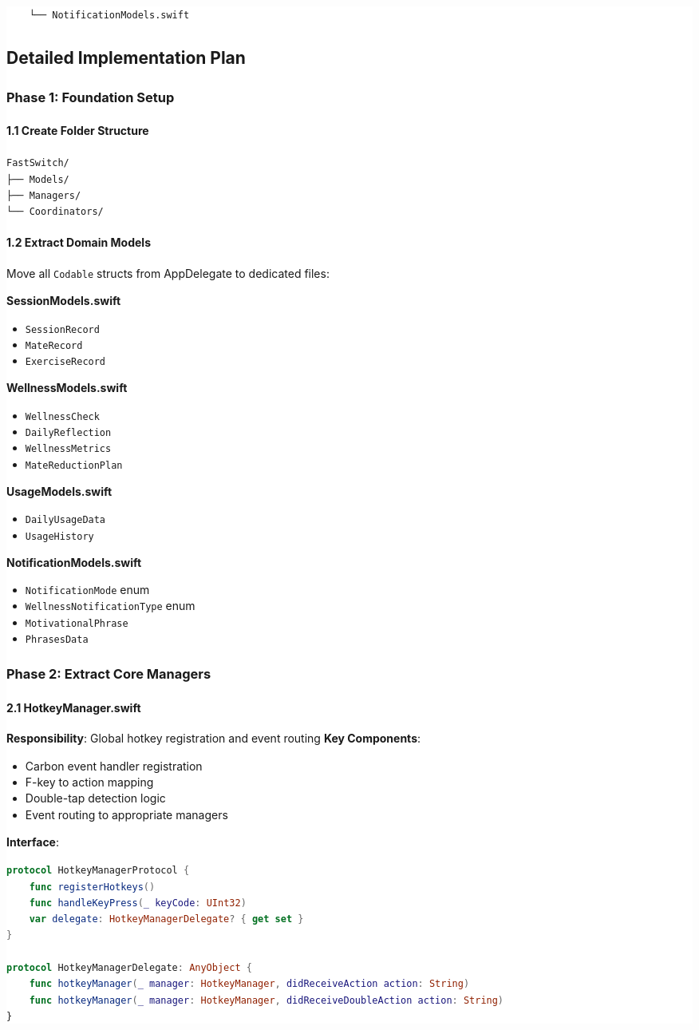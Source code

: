```
    └── NotificationModels.swift
```

## Detailed Implementation Plan

### Phase 1: Foundation Setup

#### 1.1 Create Folder Structure
```
FastSwitch/
├── Models/
├── Managers/ 
└── Coordinators/
```

#### 1.2 Extract Domain Models
Move all `Codable` structs from AppDelegate to dedicated files:

**SessionModels.swift**
- `SessionRecord`
- `MateRecord` 
- `ExerciseRecord`

**WellnessModels.swift**
- `WellnessCheck`
- `DailyReflection`
- `WellnessMetrics`
- `MateReductionPlan`

**UsageModels.swift**
- `DailyUsageData`
- `UsageHistory`

**NotificationModels.swift**
- `NotificationMode` enum
- `WellnessNotificationType` enum
- `MotivationalPhrase`
- `PhrasesData`

### Phase 2: Extract Core Managers

#### 2.1 HotkeyManager.swift
**Responsibility**: Global hotkey registration and event routing
**Key Components**:
- Carbon event handler registration
- F-key to action mapping
- Double-tap detection logic
- Event routing to appropriate managers

**Interface**:
```swift
protocol HotkeyManagerProtocol {
    func registerHotkeys()
    func handleKeyPress(_ keyCode: UInt32)
    var delegate: HotkeyManagerDelegate? { get set }
}

protocol HotkeyManagerDelegate: AnyObject {
    func hotkeyManager(_ manager: HotkeyManager, didReceiveAction action: String)
    func hotkeyManager(_ manager: HotkeyManager, didReceiveDoubleAction action: String)
}
```
